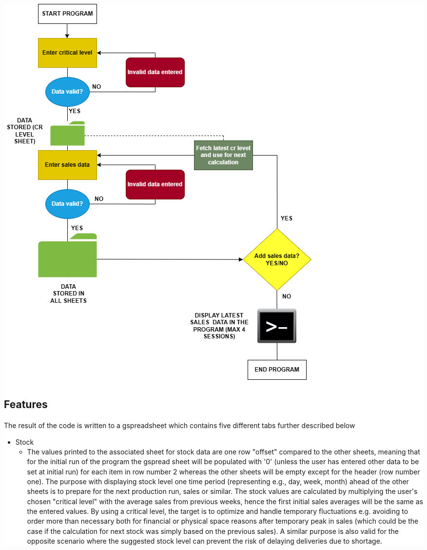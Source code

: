 ![](readme_images/flowchart.png)

## Features
   
   The result of the code is written to a gspreadsheet which contains five different tabs further described below
 - Stock 
   - The values printed to the associated sheet for stock data are one row "offset" compared to the other sheets, meaning that for the initial run of the program the gspread sheet will be populated with '0' (unless the user has entered other data to be set at initial run) for each item in row number 2 whereas the other sheets will be empty except for the header (row number one). The purpose with displaying stock level one time period (representing e.g., day, week, month) ahead of the other sheets is to prepare for the next production run, sales or similar. The stock values are calculated by multiplying the user's chosen "critical level" with the average sales from previous weeks, hence the first initial sales averages will be the same as the entered values. By using a critical level, the target is to optimize and handle temporary fluctuations e.g. avoiding to order more than necessary both for financial or physical space reasons after temporary peak in sales (which could be the case if the calculation for next stock was simply based on the previous sales). A similar purpose is also valid for the opposite scenario where the suggested stock level can prevent the risk of delaying deliveries due to shortage. 
      